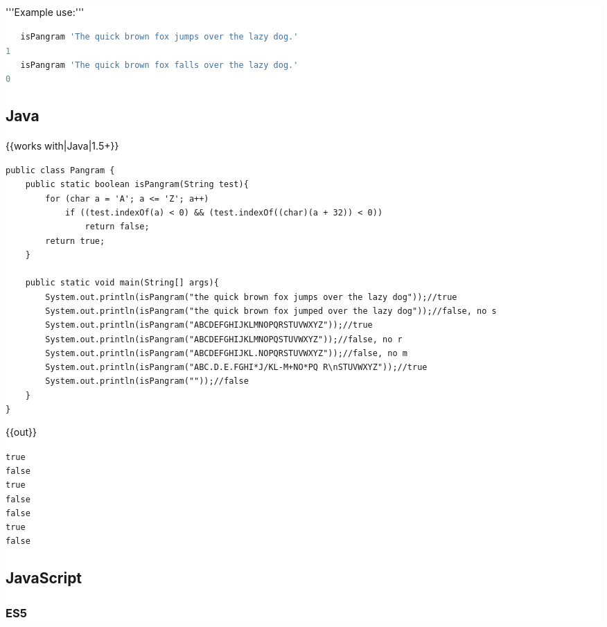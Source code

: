 
'''Example use:'''

```j
   isPangram 'The quick brown fox jumps over the lazy dog.'
1
   isPangram 'The quick brown fox falls over the lazy dog.'
0
```


## Java

{{works with|Java|1.5+}}

```java5
public class Pangram {
    public static boolean isPangram(String test){
        for (char a = 'A'; a <= 'Z'; a++)
            if ((test.indexOf(a) < 0) && (test.indexOf((char)(a + 32)) < 0))
                return false;
        return true;
    }

    public static void main(String[] args){
        System.out.println(isPangram("the quick brown fox jumps over the lazy dog"));//true
        System.out.println(isPangram("the quick brown fox jumped over the lazy dog"));//false, no s
        System.out.println(isPangram("ABCDEFGHIJKLMNOPQRSTUVWXYZ"));//true
        System.out.println(isPangram("ABCDEFGHIJKLMNOPQSTUVWXYZ"));//false, no r
        System.out.println(isPangram("ABCDEFGHIJKL.NOPQRSTUVWXYZ"));//false, no m
        System.out.println(isPangram("ABC.D.E.FGHI*J/KL-M+NO*PQ R\nSTUVWXYZ"));//true
        System.out.println(isPangram(""));//false
    }
}
```

{{out}}

```txt
true
false
true
false
false
true
false
```



## JavaScript


### ES5


